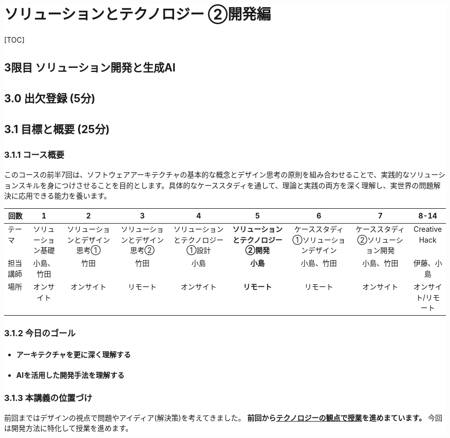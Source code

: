# ソリューションとテクノロジー ②開発編

[TOC]



## 3限目 ソリューション開発と生成AI

## 3.0 出欠登録 (5分)

## 3.1 目標と概要 (25分)

### 3.1.1 コース概要

このコースの前半7回は、ソフトウェアアーキテクチャの基本的な概念とデザイン思考の原則を組み合わせることで、実践的なソリューションスキルを身につけさせることを目的とします。具体的なケーススタディを通して、理論と実践の両方を深く理解し、実世界の問題解決に応用できる能力を養います。    

| 回数     |         1          |               2               |               3               |               **4**               |                   5                   |                   6                   |                 7                 |        8-14         |
| -------- | :----------------: | :---------------------------: | :---------------------------: | :-------------------------------: | :-----------------------------------: | :-----------------------------------: | :-------------------------------: | :-----------------: |
| テーマ   | ソリューション基礎 | ソリューションとデザイン思考① | ソリューションとデザイン思考② | ソリューションとテクノロジー①設計 | **ソリューションとテクノロジー②開発** | ケーススタディ①ソリューションデザイン | ケーススタディ②ソリューション開発 |    Creative Hack    |
| 担当講師 |     小島、竹田     |             竹田              |             竹田              |               小島                |               **小島**                |              小島、竹田               |            小島、竹田             |     伊藤、小島      |
| 場所     |     オンサイト     |          オンサイト           |           リモート            |            オンサイト             |             **リモート**              |               リモート                |            オンサイト             | オンサイト/リモート |



### 3.1.2 今日のゴール

- #### **アーキテクチャを更に深く理解する**

- #### AIを活用した開発手法を理解する





### 3.1.3 本講義の位置づけ

前回まではデザインの視点で問題やアイディア(解決策)を考えてきました。
**前回から<u>テクノロジーの観点で授業</u>を進めまています。**
今回は開発方法に特化して授業を進めます。
